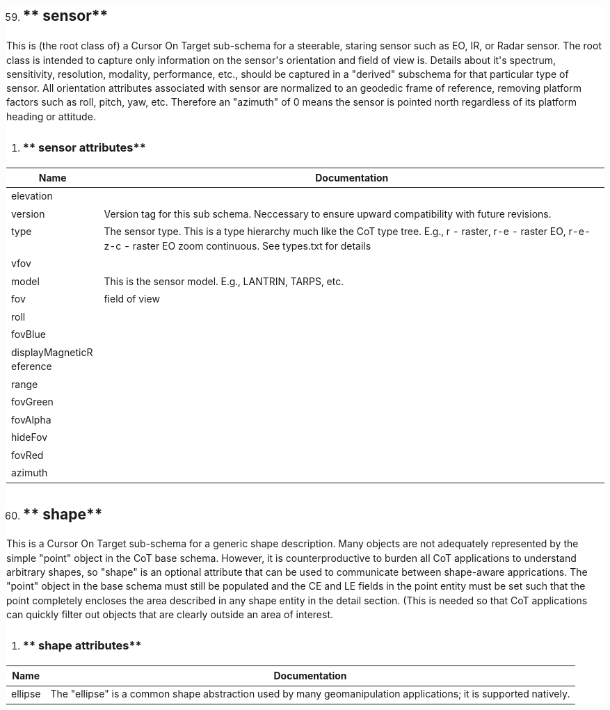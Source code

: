 59. ## ** sensor**

This is (the root class of) a Cursor On Target sub-schema for a steerable, staring sensor such as EO, IR, or Radar sensor. The root class is intended to capture only information on the sensor's orientation and field of view is. Details about it's spectrum, sensitivity, resolution, modality, performance, etc., should be captured in a "derived" subschema for that particular type of sensor. All orientation attributes associated with sensor are normalized to an geodedic frame of reference, removing platform factors such as roll, pitch, yaw, etc. Therefore an "azimuth" of 0 means the sensor is pointed north regardless of its platform heading or attitude.

1. ### ** sensor attributes**

| **Name**                 | **Documentation**                                                                                                                                                        |
| ------------------------ | ------------------------------------------------------------------------------------------------------------------------------------------------------------------------ |
| elevation                |                                                                                                                                                                          |
| version                  | Version tag for this sub schema. Neccessary to ensure upward compatibility with future revisions.                                                                        |
| type                     | The sensor type. This is a type hierarchy much like the CoT type tree. E.g., r - raster, r-e - raster EO, r-e-z-c - raster EO zoom continuous. See types.txt for details |
| vfov                     |                                                                                                                                                                          |
| model                    | This is the sensor model. E.g., LANTRIN, TARPS, etc.                                                                                                                     |
| fov                      | field of view                                                                                                                                                            |
| roll                     |                                                                                                                                                                          |
| fovBlue                  |                                                                                                                                                                          |
| displayMagneticReference |                                                                                                                                                                          |
| range                    |                                                                                                                                                                          |
| fovGreen                 |                                                                                                                                                                          |
| fovAlpha                 |                                                                                                                                                                          |
| hideFov                  |                                                                                                                                                                          |
| fovRed                   |                                                                                                                                                                          |
| azimuth                  |                                                                                                                                                                          |

60. ## ** shape**

This is a Cursor On Target sub-schema for a generic shape description. Many objects are not adequately represented by the simple "point" object in the CoT base schema. However, it is counterproductive to burden all CoT applications to understand arbitrary shapes, so "shape" is an optional attribute that can be used to communicate between shape-aware apprications. The "point" object in the base schema must still be populated and the CE and LE fields in the point entity must be set such that the point completely encloses the area described in any shape entity in the detail section. (This is needed so that CoT applications can quickly filter out objects that are clearly outside an area of interest.

1. ### ** shape attributes**

| **Name** | **Documentation**                                                                                                                                                                                                                                                                                                 |
| -------- | ----------------------------------------------------------------------------------------------------------------------------------------------------------------------------------------------------------------------------------------------------------------------------------------------------------------- |
| ellipse  | The "ellipse" is a common shape abstraction used by many geomanipulation applications; it is supported natively.                                                                                                                                                                                                  |